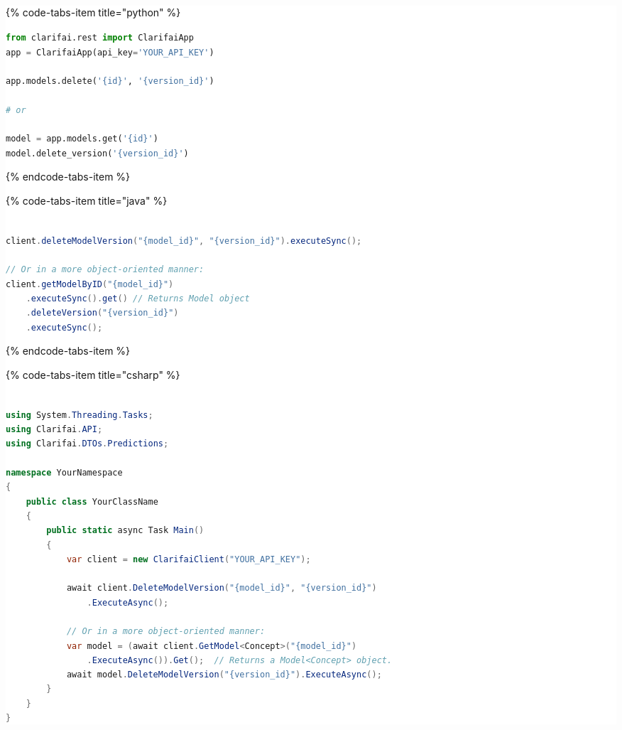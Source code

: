 {% code-tabs-item title="python" %}
```python
from clarifai.rest import ClarifaiApp
app = ClarifaiApp(api_key='YOUR_API_KEY')

app.models.delete('{id}', '{version_id}')

# or

model = app.models.get('{id}')
model.delete_version('{version_id}')

```

{% endcode-tabs-item %}

{% code-tabs-item title="java" %}
```java

client.deleteModelVersion("{model_id}", "{version_id}").executeSync();

// Or in a more object-oriented manner:
client.getModelByID("{model_id}")
    .executeSync().get() // Returns Model object
    .deleteVersion("{version_id}")
    .executeSync();

```

{% endcode-tabs-item %}

{% code-tabs-item title="csharp" %}
```csharp

using System.Threading.Tasks;
using Clarifai.API;
using Clarifai.DTOs.Predictions;

namespace YourNamespace
{
    public class YourClassName
    {
        public static async Task Main()
        {
            var client = new ClarifaiClient("YOUR_API_KEY");

            await client.DeleteModelVersion("{model_id}", "{version_id}")
                .ExecuteAsync();

            // Or in a more object-oriented manner:
            var model = (await client.GetModel<Concept>("{model_id}")
                .ExecuteAsync()).Get();  // Returns a Model<Concept> object.
            await model.DeleteModelVersion("{version_id}").ExecuteAsync();
        }
    }
}

```
